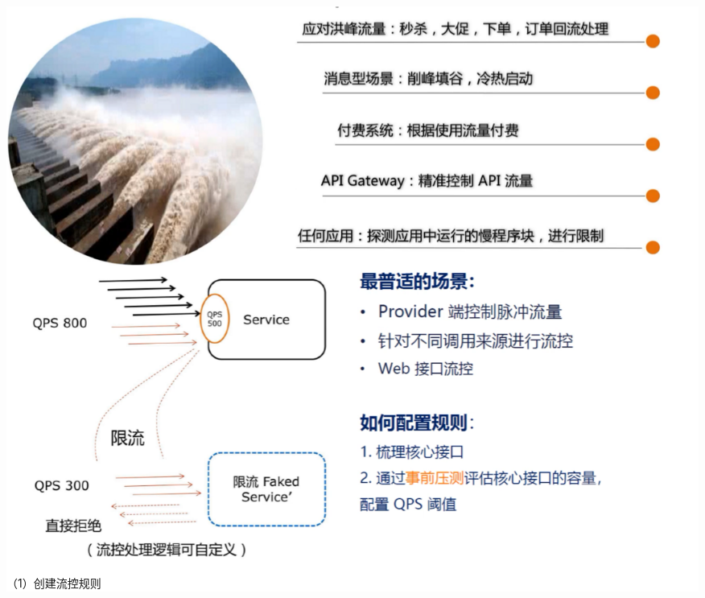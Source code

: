 <img src="./Spring Cloud Alibaba_images/image-20220328104002772.png" alt="image-20220328104002772" style="zoom:80%;" />

<img src="./Spring Cloud Alibaba_images/image-20220328104652197.png" alt="image-20220328104652197" style="zoom:80%;" />



（1）创建流控规则
